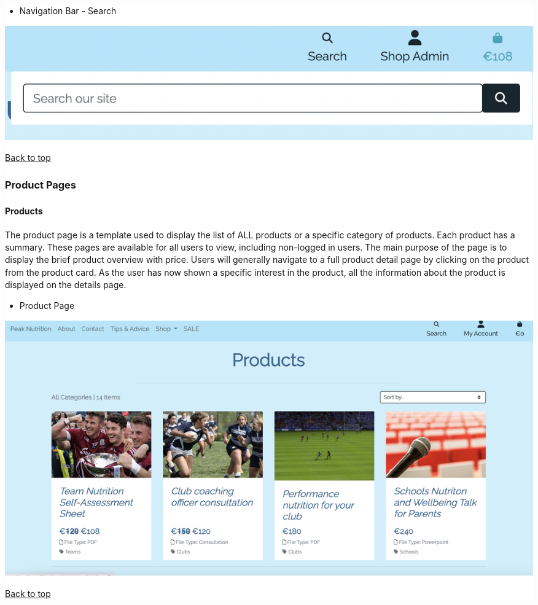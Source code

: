 - Navigation Bar - Search

![Navigation Bar - Search](media/readme/navbar_search.png)

[Back to top](<#contents>)

### Product Pages

#### Products
The product page is a template used to display the list of ALL products or a specific category of products. Each product has a summary. These pages are available for all users to view, including non-logged in users. The main purpose of the page is to display the brief product overview with price. Users will generally navigate to a full product detail page by clicking on the product from the product card. As the user has now shown a specific interest in the product, all the information about the product is displayed on the details page.

- Product Page

![Product page](media/readme/products_page.png)

[Back to top](<#contents>)
